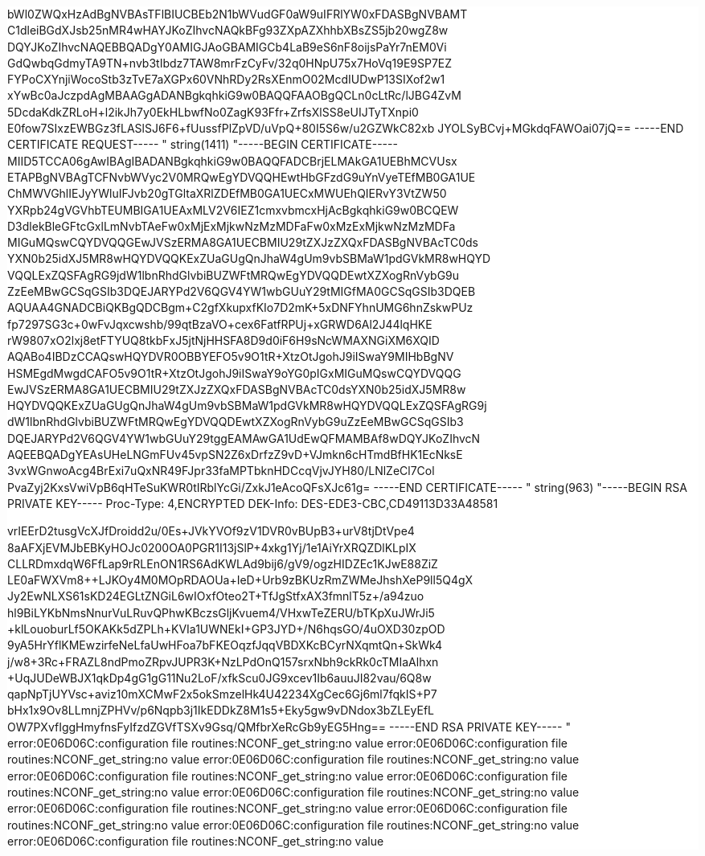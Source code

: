 bWl0ZWQxHzAdBgNVBAsTFlBIUCBEb2N1bWVudGF0aW9uIFRlYW0xFDASBgNVBAMT
C1dleiBGdXJsb25nMR4wHAYJKoZIhvcNAQkBFg93ZXpAZXhhbXBsZS5jb20wgZ8w
DQYJKoZIhvcNAQEBBQADgY0AMIGJAoGBAMIGCb4LaB9eS6nF8oijsPaYr7nEM0Vi
GdQwbqGdmyTA9TN+nvb3tIbdz7TAW8mrFzCyFv/32q0HNpU75x7HoVq19E9SP7EZ
FYPoCXYnjiWocoStb3zTvE7aXGPx60VNhRDy2RsXEnmO02McdIUDwP13SIXof2w1
xYwBc0aJczpdAgMBAAGgADANBgkqhkiG9w0BAQQFAAOBgQCLn0cLtRc/lJBG4ZvM
5DcdaKdkZRLoH+l2ikJh7y0EkHLbwfNo0ZagK93Ffr+ZrfsXlSS8eUIJTyTXnpi0
E0fow7SIxzEWBGz3fLASlSJ6F6+fUussfPlZpVD/uVpQ+80I5S6w/u2GZWkC82xb
JYOLSyBCvj+MGkdqFAWOai07jQ==
-----END CERTIFICATE REQUEST-----
"
string(1411) "-----BEGIN CERTIFICATE-----
MIID5TCCA06gAwIBAgIBADANBgkqhkiG9w0BAQQFADCBrjELMAkGA1UEBhMCVUsx
ETAPBgNVBAgTCFNvbWVyc2V0MRQwEgYDVQQHEwtHbGFzdG9uYnVyeTEfMB0GA1UE
ChMWVGhlIEJyYWluIFJvb20gTGltaXRlZDEfMB0GA1UECxMWUEhQIERvY3VtZW50
YXRpb24gVGVhbTEUMBIGA1UEAxMLV2V6IEZ1cmxvbmcxHjAcBgkqhkiG9w0BCQEW
D3dlekBleGFtcGxlLmNvbTAeFw0xMjExMjkwNzMzMDFaFw0xMzExMjkwNzMzMDFa
MIGuMQswCQYDVQQGEwJVSzERMA8GA1UECBMIU29tZXJzZXQxFDASBgNVBAcTC0ds
YXN0b25idXJ5MR8wHQYDVQQKExZUaGUgQnJhaW4gUm9vbSBMaW1pdGVkMR8wHQYD
VQQLExZQSFAgRG9jdW1lbnRhdGlvbiBUZWFtMRQwEgYDVQQDEwtXZXogRnVybG9u
ZzEeMBwGCSqGSIb3DQEJARYPd2V6QGV4YW1wbGUuY29tMIGfMA0GCSqGSIb3DQEB
AQUAA4GNADCBiQKBgQDCBgm+C2gfXkupxfKIo7D2mK+5xDNFYhnUMG6hnZskwPUz
fp7297SG3c+0wFvJqxcwshb/99qtBzaVO+cex6FatfRPUj+xGRWD6Al2J44lqHKE
rW9807xO2lxj8etFTYUQ8tkbFxJ5jtNjHHSFA8D9d0iF6H9sNcWMAXNGiXM6XQID
AQABo4IBDzCCAQswHQYDVR0OBBYEFO5v9O1tR+XtzOtJgohJ9iISwaY9MIHbBgNV
HSMEgdMwgdCAFO5v9O1tR+XtzOtJgohJ9iISwaY9oYG0pIGxMIGuMQswCQYDVQQG
EwJVSzERMA8GA1UECBMIU29tZXJzZXQxFDASBgNVBAcTC0dsYXN0b25idXJ5MR8w
HQYDVQQKExZUaGUgQnJhaW4gUm9vbSBMaW1pdGVkMR8wHQYDVQQLExZQSFAgRG9j
dW1lbnRhdGlvbiBUZWFtMRQwEgYDVQQDEwtXZXogRnVybG9uZzEeMBwGCSqGSIb3
DQEJARYPd2V6QGV4YW1wbGUuY29tggEAMAwGA1UdEwQFMAMBAf8wDQYJKoZIhvcN
AQEEBQADgYEAsUHeLNGmFUv45vpSN2Z6xDrfzZ9vD+VJmkn6cHTmdBfHK1EcNksE
3vxWGnwoAcg4BrExi7uQxNR49FJpr33faMPTbknHDCcqVjvJYH80/LNlZeCl7Col
PvaZyj2KxsVwiVpB6qHTeSuKWR0tIRblYcGi/ZxkJ1eAcoQFsXJc61g=
-----END CERTIFICATE-----
"
string(963) "-----BEGIN RSA PRIVATE KEY-----
Proc-Type: 4,ENCRYPTED
DEK-Info: DES-EDE3-CBC,CD49113D33A48581

vrIEErD2tusgVcXJfDroidd2u/0Es+JVkYVOf9zV1DVR0vBUpB3+urV8tjDtVpe4
8aAFXjEVMJbEBKyHOJc0200OA0PGR1I13jSlP+4xkg1Yj/1e1AiYrXRQZDlKLpIX
CLLRDmxdqW6FfLap9rRLEnON1RS6AdKWLAd9bij6/gV9/ogzHIDZEc1KJwE88ZiZ
LE0aFWXVm8++LJKOy4M0MOpRDAOUa+IeD+Urb9zBKUzRmZWMeJhshXeP9ll5Q4gX
Jy2EwNLXS61sKD24EGLtZNGiL6wIOxfOteo2T+TfJgStfxAX3fmnlT5z+/a94zuo
hl9BiLYKbNmsNnurVuLRuvQPhwKBczsGljKvuem4/VHxwTeZERU/bTKpXuJWrJi5
+klLouoburLf5OKAKk5dZPLh+KVIa1UWNEkI+GP3JYD+/N6hqsGO/4uOXD30zpOD
9yA5HrYflKMEwzirfeNeLfaUwHFoa7bFKEOqzfJqqVBDXKcBCyrNXqmtQn+SkWk4
j/w8+3Rc+FRAZL8ndPmoZRpvJUPR3K+NzLPdOnQ157srxNbh9ckRk0cTMIaAlhxn
+UqJUDeWBJX1qkDp4gG1gG11Nu2LoF/xfkScu0JG9xcev1Ib6auuJI82vau/6Q8w
qapNpTjUYVsc+aviz10mXCMwF2x5okSmzelHk4U42234XgCec6Gj6ml7fqkIS+P7
bHx1x9Ov8LLmnjZPHVv/p6Nqpb3j1IkEDDkZ8M1s5+Eky5gw9vDNdox3bZLEyEfL
OW7PXvfIggHmyfnsFyIfzdZGVfTSXv9Gsq/QMfbrXeRcGb9yEG5Hng==
-----END RSA PRIVATE KEY-----
"
error:0E06D06C:configuration file routines:NCONF_get_string:no value
error:0E06D06C:configuration file routines:NCONF_get_string:no value
error:0E06D06C:configuration file routines:NCONF_get_string:no value
error:0E06D06C:configuration file routines:NCONF_get_string:no value
error:0E06D06C:configuration file routines:NCONF_get_string:no value
error:0E06D06C:configuration file routines:NCONF_get_string:no value
error:0E06D06C:configuration file routines:NCONF_get_string:no value
error:0E06D06C:configuration file routines:NCONF_get_string:no value
error:0E06D06C:configuration file routines:NCONF_get_string:no value
error:0E06D06C:configuration file routines:NCONF_get_string:no value